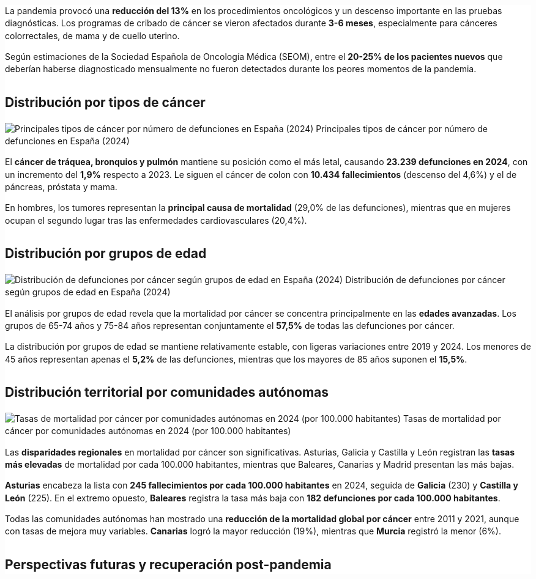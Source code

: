 La pandemia provocó una **reducción del 13%** en los procedimientos oncológicos y un descenso importante en las pruebas diagnósticas. Los programas de cribado de cáncer se vieron afectados durante **3-6 meses**, especialmente para cánceres colorrectales, de mama y de cuello uterino.

Según estimaciones de la Sociedad Española de Oncología Médica (SEOM), entre el **20-25% de los pacientes nuevos** que deberían haberse diagnosticado mensualmente no fueron detectados durante los peores momentos de la pandemia.

## Distribución por tipos de cáncer

<img width="990" class="img-responsive" alt="Principales tipos de cáncer por número de defunciones en España (2024)" src="https://github.com/user-attachments/assets/662ba328-187a-43c2-8891-50d51ad89eed" />
Principales tipos de cáncer por número de defunciones en España (2024)

El **cáncer de tráquea, bronquios y pulmón** mantiene su posición como el más letal, causando **23.239 defunciones en 2024**, con un incremento del **1,9%** respecto a 2023. Le siguen el cáncer de colon con **10.434 fallecimientos** (descenso del 4,6%) y el de páncreas, próstata y mama.

En hombres, los tumores representan la **principal causa de mortalidad** (29,0% de las defunciones), mientras que en mujeres ocupan el segundo lugar tras las enfermedades cardiovasculares (20,4%).

## Distribución por grupos de edad

<img width="845" class="img-responsive" alt="Distribución de defunciones por cáncer según grupos de edad en España (2024)" src="https://github.com/user-attachments/assets/cc3ba1e9-6644-48ce-8b87-c1d2f1819612" />
Distribución de defunciones por cáncer según grupos de edad en España (2024)

El análisis por grupos de edad revela que la mortalidad por cáncer se concentra principalmente en las **edades avanzadas**. Los grupos de 65-74 años y 75-84 años representan conjuntamente el **57,5%** de todas las defunciones por cáncer.

La distribución por grupos de edad se mantiene relativamente estable, con ligeras variaciones entre 2019 y 2024. Los menores de 45 años representan apenas el **5,2%** de las defunciones, mientras que los mayores de 85 años suponen el **15,5%**.

## Distribución territorial por comunidades autónomas

<img width="949" class="img-responsive" alt="Tasas de mortalidad por cáncer por comunidades autónomas en 2024 (por 100.000 habitantes)" src="https://github.com/user-attachments/assets/c4fb1ae1-c0f1-4d0e-bf9e-b40e7fce11f4" />
Tasas de mortalidad por cáncer por comunidades autónomas en 2024 (por 100.000 habitantes)

Las **disparidades regionales** en mortalidad por cáncer son significativas. Asturias, Galicia y Castilla y León registran las **tasas más elevadas** de mortalidad por cada 100.000 habitantes, mientras que Baleares, Canarias y Madrid presentan las más bajas.

**Asturias** encabeza la lista con **245 fallecimientos por cada 100.000 habitantes** en 2024, seguida de **Galicia** (230) y **Castilla y León** (225). En el extremo opuesto, **Baleares** registra la tasa más baja con **182 defunciones por cada 100.000 habitantes**.

Todas las comunidades autónomas han mostrado una **reducción de la mortalidad global por cáncer** entre 2011 y 2021, aunque con tasas de mejora muy variables. **Canarias** logró la mayor reducción (19%), mientras que **Murcia** registró la menor (6%).

## Perspectivas futuras y recuperación post-pandemia
